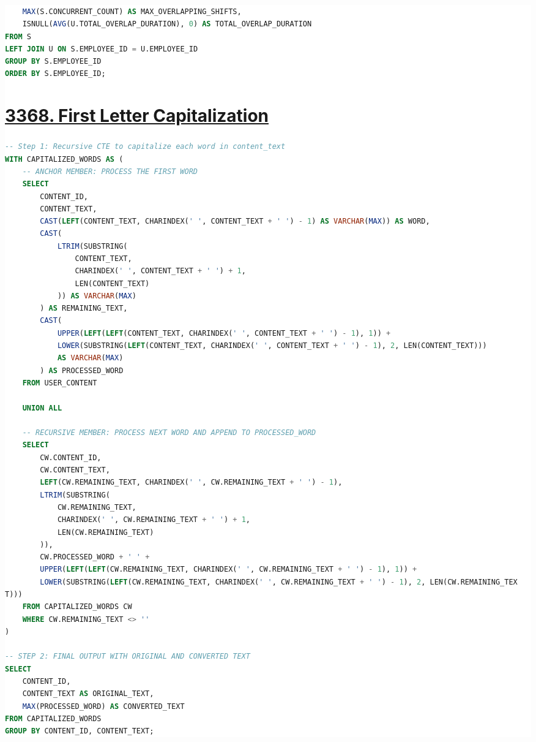 ```sql
    MAX(S.CONCURRENT_COUNT) AS MAX_OVERLAPPING_SHIFTS,
    ISNULL(AVG(U.TOTAL_OVERLAP_DURATION), 0) AS TOTAL_OVERLAP_DURATION
FROM S
LEFT JOIN U ON S.EMPLOYEE_ID = U.EMPLOYEE_ID
GROUP BY S.EMPLOYEE_ID
ORDER BY S.EMPLOYEE_ID;
```

# [3368. First Letter Capitalization](https://leetcode.com/problems/first-letter-capitalization/)
```sql
-- Step 1: Recursive CTE to capitalize each word in content_text
WITH CAPITALIZED_WORDS AS (
    -- ANCHOR MEMBER: PROCESS THE FIRST WORD
    SELECT
        CONTENT_ID,
        CONTENT_TEXT,
        CAST(LEFT(CONTENT_TEXT, CHARINDEX(' ', CONTENT_TEXT + ' ') - 1) AS VARCHAR(MAX)) AS WORD,
        CAST(
            LTRIM(SUBSTRING(
                CONTENT_TEXT,
                CHARINDEX(' ', CONTENT_TEXT + ' ') + 1,
                LEN(CONTENT_TEXT)
            )) AS VARCHAR(MAX)
        ) AS REMAINING_TEXT,
        CAST(
            UPPER(LEFT(LEFT(CONTENT_TEXT, CHARINDEX(' ', CONTENT_TEXT + ' ') - 1), 1)) +
            LOWER(SUBSTRING(LEFT(CONTENT_TEXT, CHARINDEX(' ', CONTENT_TEXT + ' ') - 1), 2, LEN(CONTENT_TEXT)))
            AS VARCHAR(MAX)
        ) AS PROCESSED_WORD
    FROM USER_CONTENT

    UNION ALL

    -- RECURSIVE MEMBER: PROCESS NEXT WORD AND APPEND TO PROCESSED_WORD
    SELECT
        CW.CONTENT_ID,
        CW.CONTENT_TEXT,
        LEFT(CW.REMAINING_TEXT, CHARINDEX(' ', CW.REMAINING_TEXT + ' ') - 1),
        LTRIM(SUBSTRING(
            CW.REMAINING_TEXT,
            CHARINDEX(' ', CW.REMAINING_TEXT + ' ') + 1,
            LEN(CW.REMAINING_TEXT)
        )),
        CW.PROCESSED_WORD + ' ' +
        UPPER(LEFT(LEFT(CW.REMAINING_TEXT, CHARINDEX(' ', CW.REMAINING_TEXT + ' ') - 1), 1)) +
        LOWER(SUBSTRING(LEFT(CW.REMAINING_TEXT, CHARINDEX(' ', CW.REMAINING_TEXT + ' ') - 1), 2, LEN(CW.REMAINING_TEXT)))
    FROM CAPITALIZED_WORDS CW
    WHERE CW.REMAINING_TEXT <> ''
)

-- STEP 2: FINAL OUTPUT WITH ORIGINAL AND CONVERTED TEXT
SELECT
    CONTENT_ID,
    CONTENT_TEXT AS ORIGINAL_TEXT,
    MAX(PROCESSED_WORD) AS CONVERTED_TEXT
FROM CAPITALIZED_WORDS
GROUP BY CONTENT_ID, CONTENT_TEXT;
```
